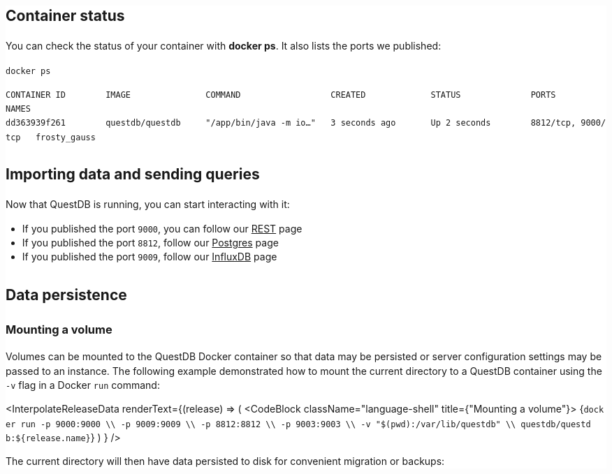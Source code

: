 ## Container status

You can check the status of your container with **docker ps**. It also lists the
ports we published:

```shell
docker ps
```

```shell title="Result"
CONTAINER ID        IMAGE               COMMAND                  CREATED             STATUS              PORTS                NAMES
dd363939f261        questdb/questdb     "/app/bin/java -m io…"   3 seconds ago       Up 2 seconds        8812/tcp, 9000/tcp   frosty_gauss
```

## Importing data and sending queries

Now that QuestDB is running, you can start interacting with it:

- If you published the port `9000`, you can follow our
  [REST](/docs) page
- If you published the port `8812`, follow our
  [Postgres](/docs) page
- If you published the port `9009`, follow our
  [InfluxDB](/docs) page

## Data persistence

### Mounting a volume

Volumes can be mounted to the QuestDB Docker container so that data may be
persisted or server configuration settings may be passed to an instance. The
following example demonstrated how to mount the current directory to a QuestDB
container using the `-v` flag in a Docker `run` command:

<InterpolateReleaseData
  renderText={(release) => (
    <CodeBlock className="language-shell" title={"Mounting a volume"}>
      {`docker run -p 9000:9000 \\
-p 9009:9009 \\
-p 8812:8812 \\
-p 9003:9003 \\
-v "$(pwd):/var/lib/questdb" \\
questdb/questdb:${release.name}`}
    </CodeBlock>
  )
}
/>

The current directory will then have data persisted to disk for convenient
migration or backups:
